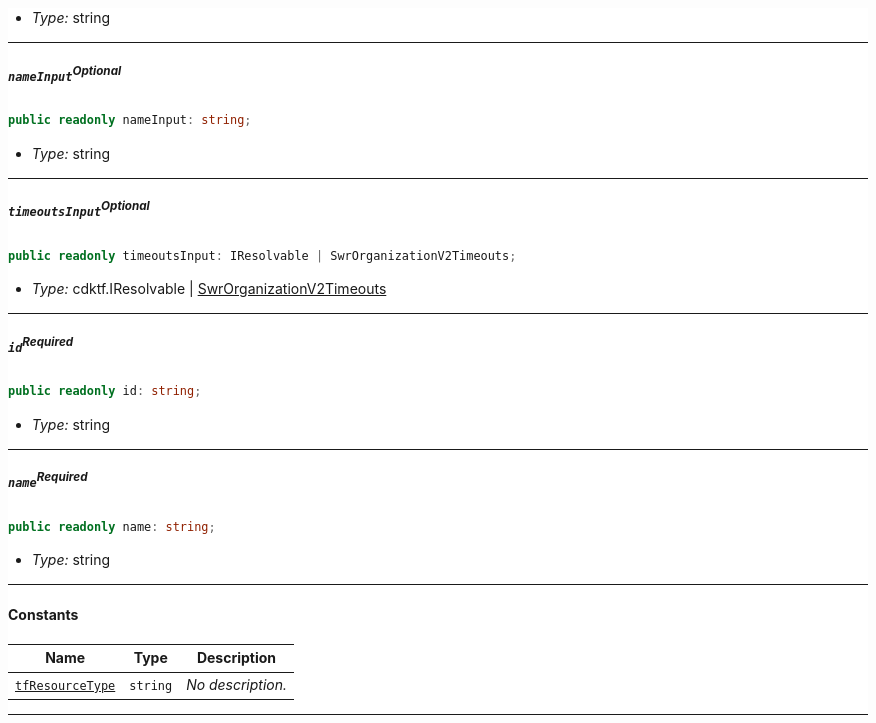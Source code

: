 - *Type:* string

---

##### `nameInput`<sup>Optional</sup> <a name="nameInput" id="@cdktf/provider-opentelekomcloud.swrOrganizationV2.SwrOrganizationV2.property.nameInput"></a>

```typescript
public readonly nameInput: string;
```

- *Type:* string

---

##### `timeoutsInput`<sup>Optional</sup> <a name="timeoutsInput" id="@cdktf/provider-opentelekomcloud.swrOrganizationV2.SwrOrganizationV2.property.timeoutsInput"></a>

```typescript
public readonly timeoutsInput: IResolvable | SwrOrganizationV2Timeouts;
```

- *Type:* cdktf.IResolvable | <a href="#@cdktf/provider-opentelekomcloud.swrOrganizationV2.SwrOrganizationV2Timeouts">SwrOrganizationV2Timeouts</a>

---

##### `id`<sup>Required</sup> <a name="id" id="@cdktf/provider-opentelekomcloud.swrOrganizationV2.SwrOrganizationV2.property.id"></a>

```typescript
public readonly id: string;
```

- *Type:* string

---

##### `name`<sup>Required</sup> <a name="name" id="@cdktf/provider-opentelekomcloud.swrOrganizationV2.SwrOrganizationV2.property.name"></a>

```typescript
public readonly name: string;
```

- *Type:* string

---

#### Constants <a name="Constants" id="Constants"></a>

| **Name** | **Type** | **Description** |
| --- | --- | --- |
| <code><a href="#@cdktf/provider-opentelekomcloud.swrOrganizationV2.SwrOrganizationV2.property.tfResourceType">tfResourceType</a></code> | <code>string</code> | *No description.* |

---